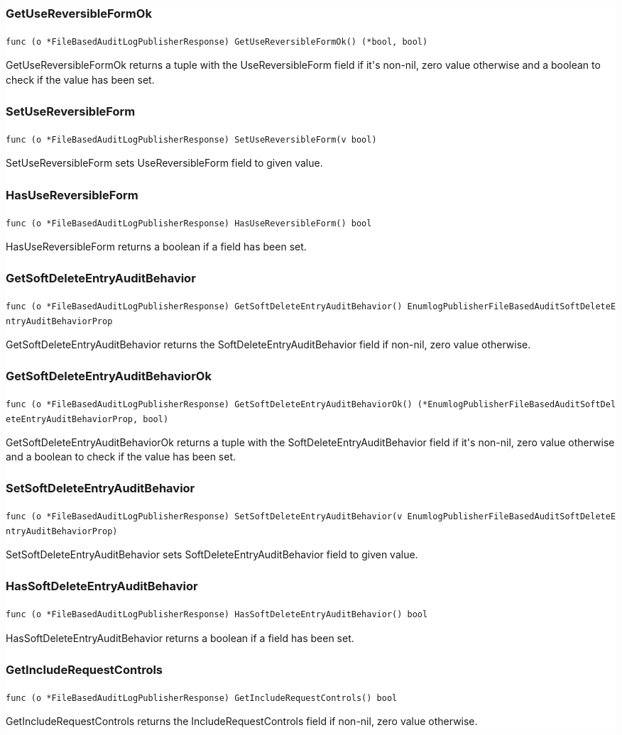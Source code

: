### GetUseReversibleFormOk

`func (o *FileBasedAuditLogPublisherResponse) GetUseReversibleFormOk() (*bool, bool)`

GetUseReversibleFormOk returns a tuple with the UseReversibleForm field if it's non-nil, zero value otherwise
and a boolean to check if the value has been set.

### SetUseReversibleForm

`func (o *FileBasedAuditLogPublisherResponse) SetUseReversibleForm(v bool)`

SetUseReversibleForm sets UseReversibleForm field to given value.

### HasUseReversibleForm

`func (o *FileBasedAuditLogPublisherResponse) HasUseReversibleForm() bool`

HasUseReversibleForm returns a boolean if a field has been set.

### GetSoftDeleteEntryAuditBehavior

`func (o *FileBasedAuditLogPublisherResponse) GetSoftDeleteEntryAuditBehavior() EnumlogPublisherFileBasedAuditSoftDeleteEntryAuditBehaviorProp`

GetSoftDeleteEntryAuditBehavior returns the SoftDeleteEntryAuditBehavior field if non-nil, zero value otherwise.

### GetSoftDeleteEntryAuditBehaviorOk

`func (o *FileBasedAuditLogPublisherResponse) GetSoftDeleteEntryAuditBehaviorOk() (*EnumlogPublisherFileBasedAuditSoftDeleteEntryAuditBehaviorProp, bool)`

GetSoftDeleteEntryAuditBehaviorOk returns a tuple with the SoftDeleteEntryAuditBehavior field if it's non-nil, zero value otherwise
and a boolean to check if the value has been set.

### SetSoftDeleteEntryAuditBehavior

`func (o *FileBasedAuditLogPublisherResponse) SetSoftDeleteEntryAuditBehavior(v EnumlogPublisherFileBasedAuditSoftDeleteEntryAuditBehaviorProp)`

SetSoftDeleteEntryAuditBehavior sets SoftDeleteEntryAuditBehavior field to given value.

### HasSoftDeleteEntryAuditBehavior

`func (o *FileBasedAuditLogPublisherResponse) HasSoftDeleteEntryAuditBehavior() bool`

HasSoftDeleteEntryAuditBehavior returns a boolean if a field has been set.

### GetIncludeRequestControls

`func (o *FileBasedAuditLogPublisherResponse) GetIncludeRequestControls() bool`

GetIncludeRequestControls returns the IncludeRequestControls field if non-nil, zero value otherwise.
